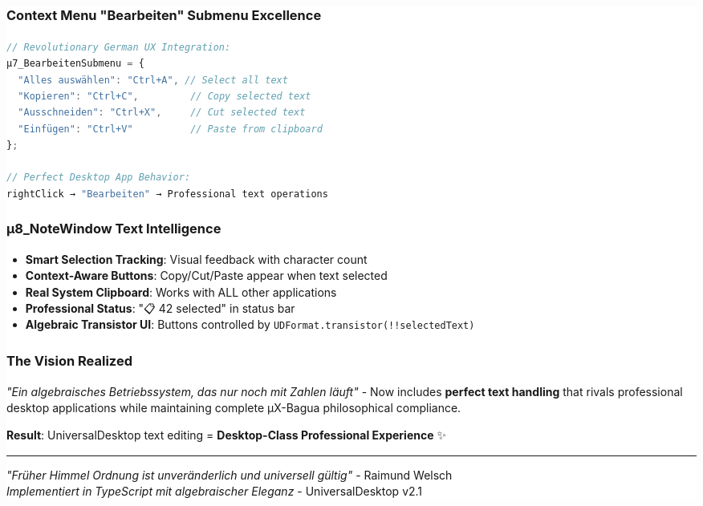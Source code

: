 ### **Context Menu "Bearbeiten" Submenu Excellence**
```typescript
// Revolutionary German UX Integration:
μ7_BearbeitenSubmenu = {
  "Alles auswählen": "Ctrl+A", // Select all text
  "Kopieren": "Ctrl+C",         // Copy selected text  
  "Ausschneiden": "Ctrl+X",     // Cut selected text
  "Einfügen": "Ctrl+V"          // Paste from clipboard
};

// Perfect Desktop App Behavior:
rightClick → "Bearbeiten" → Professional text operations
```

### **μ8_NoteWindow Text Intelligence**
- **Smart Selection Tracking**: Visual feedback with character count
- **Context-Aware Buttons**: Copy/Cut/Paste appear when text selected
- **Real System Clipboard**: Works with ALL other applications
- **Professional Status**: "📋 42 selected" in status bar
- **Algebraic Transistor UI**: Buttons controlled by `UDFormat.transistor(!!selectedText)`

### **The Vision Realized**
*"Ein algebraisches Betriebssystem, das nur noch mit Zahlen läuft"* - Now includes **perfect text handling** that rivals professional desktop applications while maintaining complete μX-Bagua philosophical compliance.

**Result**: UniversalDesktop text editing = **Desktop-Class Professional Experience** ✨

---

*"Früher Himmel Ordnung ist unveränderlich und universell gültig"* - Raimund Welsch  
*Implementiert in TypeScript mit algebraischer Eleganz* - UniversalDesktop v2.1